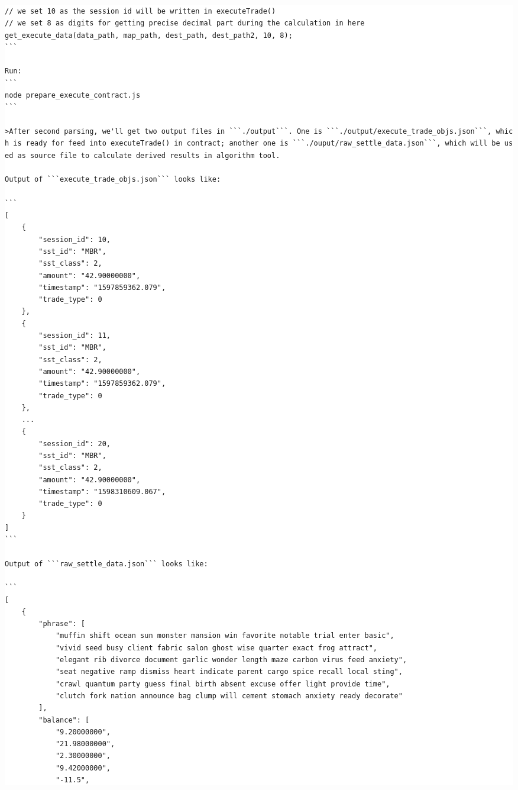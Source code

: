     // we set 10 as the session id will be written in executeTrade()
    // we set 8 as digits for getting precise decimal part during the calculation in here
    get_execute_data(data_path, map_path, dest_path, dest_path2, 10, 8);
    ```

    Run:
    ```
    node prepare_execute_contract.js
    ```

    >After second parsing, we'll get two output files in ```./output```. One is ```./output/execute_trade_objs.json```, which is ready for feed into executeTrade() in contract; another one is ```./ouput/raw_settle_data.json```, which will be used as source file to calculate derived results in algorithm tool. 

    Output of ```execute_trade_objs.json``` looks like:

    ```
    [
        {
            "session_id": 10,
            "sst_id": "MBR",
            "sst_class": 2,
            "amount": "42.90000000",
            "timestamp": "1597859362.079",
            "trade_type": 0
        },
        {
            "session_id": 11,
            "sst_id": "MBR",
            "sst_class": 2,
            "amount": "42.90000000",
            "timestamp": "1597859362.079",
            "trade_type": 0
        },
        ...
        {
            "session_id": 20,
            "sst_id": "MBR",
            "sst_class": 2,
            "amount": "42.90000000",
            "timestamp": "1598310609.067",
            "trade_type": 0
        }
    ]
    ```

    Output of ```raw_settle_data.json``` looks like:

    ```
    [
        {
            "phrase": [
                "muffin shift ocean sun monster mansion win favorite notable trial enter basic",
                "vivid seed busy client fabric salon ghost wise quarter exact frog attract",
                "elegant rib divorce document garlic wonder length maze carbon virus feed anxiety",
                "seat negative ramp dismiss heart indicate parent cargo spice recall local sting",
                "crawl quantum party guess final birth absent excuse offer light provide time",
                "clutch fork nation announce bag clump will cement stomach anxiety ready decorate"
            ],
            "balance": [
                "9.20000000",
                "21.98000000",
                "2.30000000",
                "9.42000000",
                "-11.5",